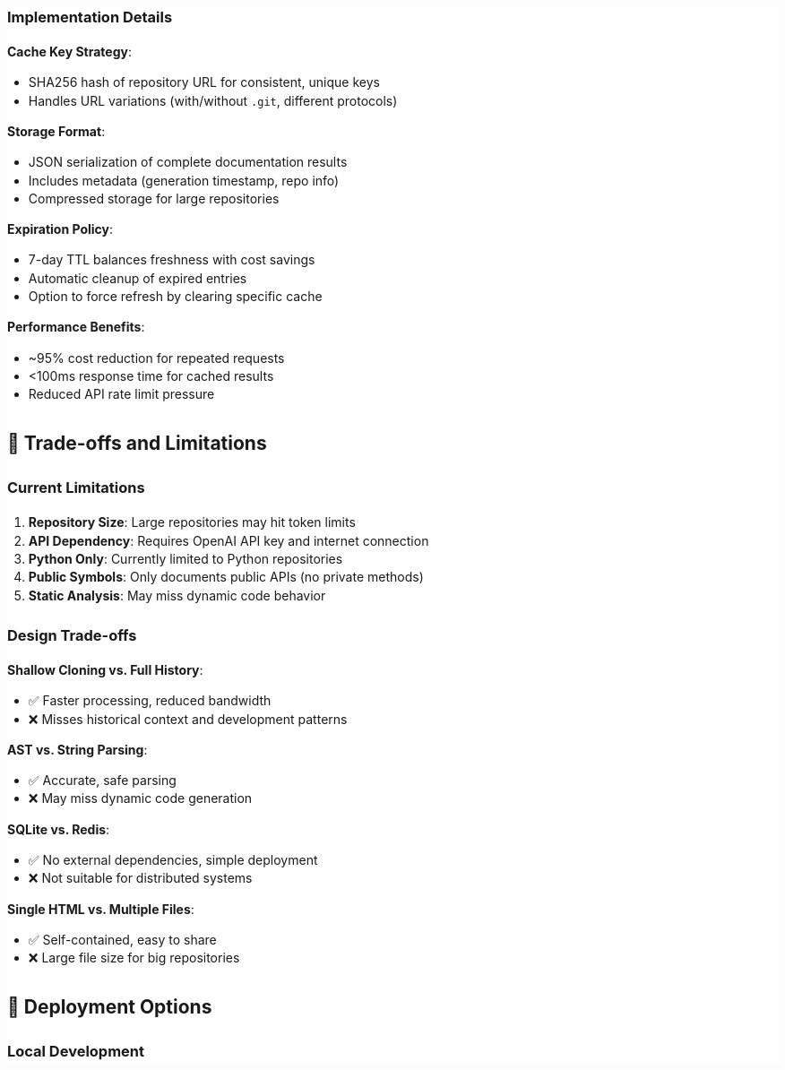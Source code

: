 ### Implementation Details

**Cache Key Strategy**:
- SHA256 hash of repository URL for consistent, unique keys
- Handles URL variations (with/without `.git`, different protocols)

**Storage Format**:
- JSON serialization of complete documentation results
- Includes metadata (generation timestamp, repo info)
- Compressed storage for large repositories

**Expiration Policy**:
- 7-day TTL balances freshness with cost savings
- Automatic cleanup of expired entries
- Option to force refresh by clearing specific cache

**Performance Benefits**:
- ~95% cost reduction for repeated requests
- <100ms response time for cached results
- Reduced API rate limit pressure

## 🔄 Trade-offs and Limitations

### Current Limitations

1. **Repository Size**: Large repositories may hit token limits
2. **API Dependency**: Requires OpenAI API key and internet connection
3. **Python Only**: Currently limited to Python repositories
4. **Public Symbols**: Only documents public APIs (no private methods)
5. **Static Analysis**: May miss dynamic code behavior

### Design Trade-offs

**Shallow Cloning vs. Full History**:
- ✅ Faster processing, reduced bandwidth
- ❌ Misses historical context and development patterns

**AST vs. String Parsing**:
- ✅ Accurate, safe parsing
- ❌ May miss dynamic code generation

**SQLite vs. Redis**:
- ✅ No external dependencies, simple deployment
- ❌ Not suitable for distributed systems

**Single HTML vs. Multiple Files**:
- ✅ Self-contained, easy to share
- ❌ Large file size for big repositories

## 🚀 Deployment Options

### Local Development
